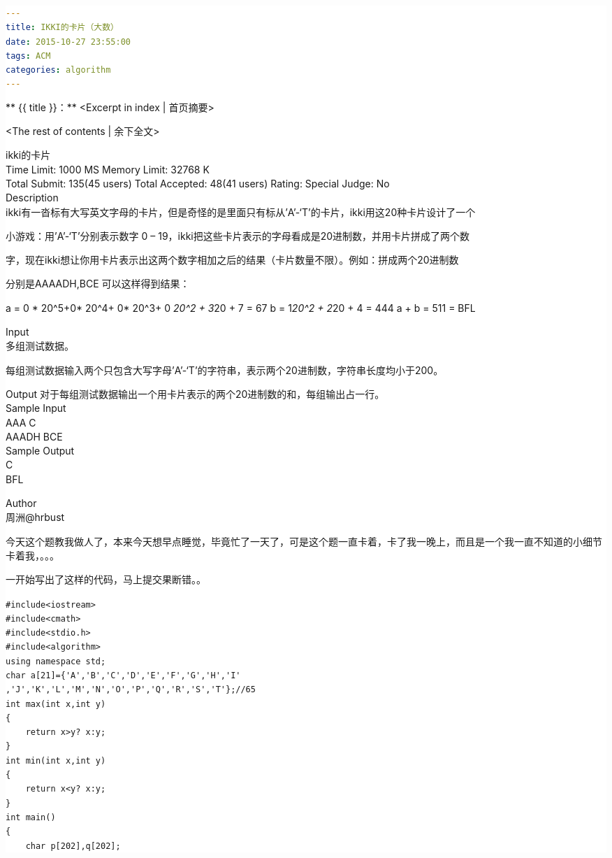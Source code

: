 ```yaml
---
title: IKKI的卡片（大数）
date: 2015-10-27 23:55:00
tags: ACM
categories: algorithm
---
```


** {{ title }}：** <Excerpt in index | 首页摘要>

<The rest of contents | 余下全文>


ikki的卡片   
Time Limit: 1000 MS	Memory Limit: 32768 K   
Total Submit: 135(45 users)	Total Accepted: 48(41 users)	Rating: 	Special Judge: No   
Description   
ikki有一沓标有大写英文字母的卡片，但是奇怪的是里面只有标从’A’-‘T’的卡片，ikki用这20种卡片设计了一个   

小游戏：用’A’-‘T’分别表示数字 0 – 19，ikki把这些卡片表示的字母看成是20进制数，并用卡片拼成了两个数   

字，现在ikki想让你用卡片表示出这两个数字相加之后的结果（卡片数量不限）。例如：拼成两个20进制数   

分别是AAAADH,BCE 可以这样得到结果：   

a = 0 * 20^5+0* 20^4+ 0* 20^3+ 0 *20^2 + 3*20 + 7 = 67 b = 1*20^2 + 2*20 + 4 = 444 a + b = 511 = BFL   
 
Input   
多组测试数据。    

每组测试数据输入两个只包含大写字母’A’-‘T’的字符串，表示两个20进制数，字符串长度均小于200。   

Output
对于每组测试数据输出一个用卡片表示的两个20进制数的和，每组输出占一行。   
Sample Input   
AAA C   
AAADH BCE   
Sample Output   
C   
BFL   
 
Author   
周洲@hrbust   


今天这个题教我做人了，本来今天想早点睡觉，毕竟忙了一天了，可是这个题一直卡着，卡了我一晚上，而且是一个我一直不知道的小细节卡着我，。。。   

一开始写出了这样的代码，马上提交果断错。。   


```
#include<iostream>
#include<cmath>
#include<stdio.h>
#include<algorithm>
using namespace std;
char a[21]={'A','B','C','D','E','F','G','H','I'
,'J','K','L','M','N','O','P','Q','R','S','T'};//65
int max(int x,int y)
{
    return x>y? x:y;
}
int min(int x,int y)
{
    return x<y? x:y;
}
int main()
{
    char p[202],q[202];
```